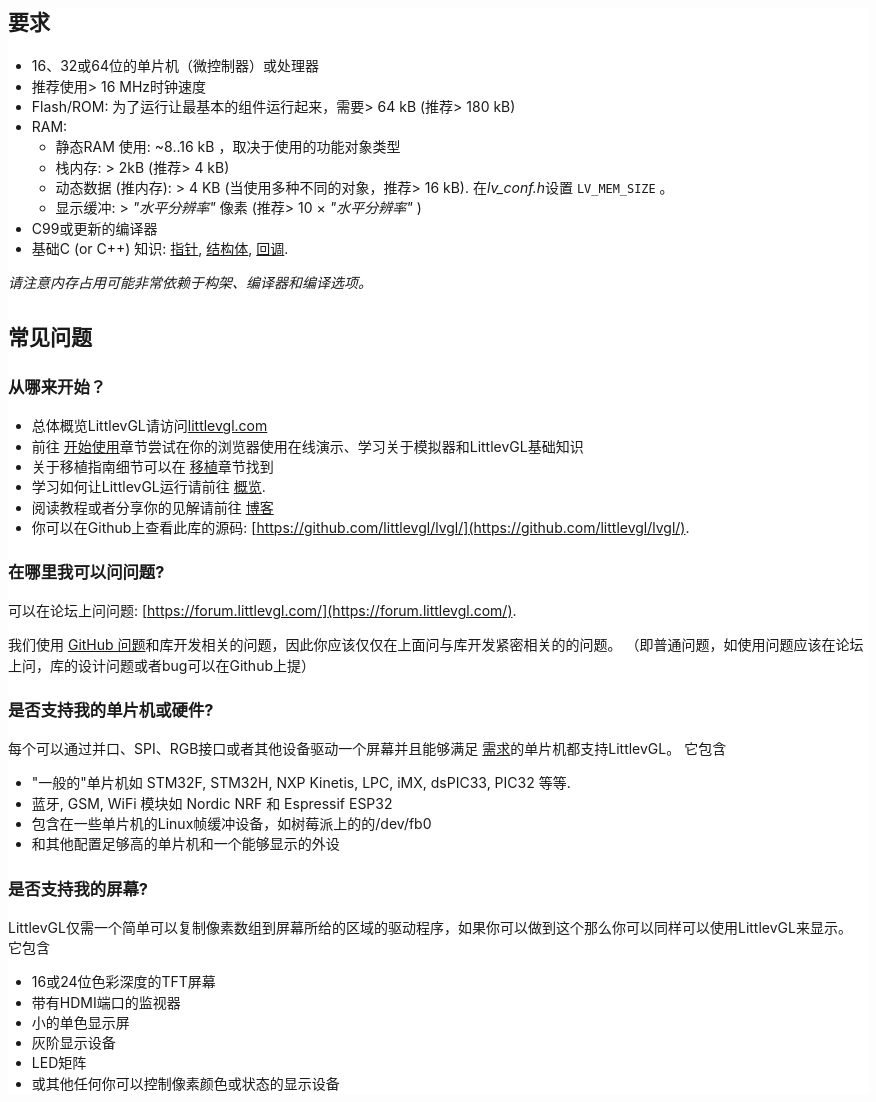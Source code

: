 ## 要求
- 16、32或64位的单片机（微控制器）或处理器
- 推荐使用&gt; 16 MHz时钟速度
- Flash/ROM: 为了运行让最基本的组件运行起来，需要&gt; 64 kB (推荐&gt; 180 kB)
- RAM: 
  - 静态RAM 使用: ~8..16 kB ，取决于使用的功能对象类型
  - 栈内存: &gt; 2kB (推荐&gt; 4 kB)
  - 动态数据 (推内存): &gt; 4 KB (当使用多种不同的对象，推荐&gt; 16 kB).
 在*lv_conf.h*设置 `LV_MEM_SIZE` 。
  - 显示缓冲:  &gt; *"水平分辨率"* 像素 (推荐&gt; 10 &times; *"水平分辨率"* ) 
-  C99或更新的编译器
- 基础C (or C++) 知识: [指针](https://www.tutorialspoint.com/cprogramming/c_pointers.htm), [结构体](https://www.tutorialspoint.com/cprogramming/c_structures.htm), [回调](https://www.geeksforgeeks.org/callbacks-in-c/).

*请注意内存占用可能非常依赖于构架、编译器和编译选项。*


## 常见问题

### 从哪来开始？
- 总体概览LittlevGL请访问[littlevgl.com](https://littlevgl.com)
- 前往 [开始使用](/get-started/index)章节尝试在你的浏览器使用在线演示、学习关于模拟器和LittlevGL基础知识
- 关于移植指南细节可以在 [移植](/porting/index)章节找到
- 学习如何让LittlevGL运行请前往 [概览](/overview/index).
- 阅读教程或者分享你的见解请前往 [博客](https://blog.littlevgl.com)
- 你可以在Github上查看此库的源码: [https://github.com/littlevgl/lvgl/](https://github.com/littlevgl/lvgl/).


### 在哪里我可以问问题?
可以在论坛上问问题: [https://forum.littlevgl.com/](https://forum.littlevgl.com/).

我们使用 [GitHub 问题](https://github.com/littlevgl/lvgl/issues)和库开发相关的问题，因此你应该仅仅在上面问与库开发紧密相关的的问题。 （即普通问题，如使用问题应该在论坛上问，库的设计问题或者bug可以在Github上提）


### 是否支持我的单片机或硬件?
每个可以通过并口、SPI、RGB接口或者其他设备驱动一个屏幕并且能够满足 [需求](#Requirements)的单片机都支持LittlevGL。
它包含
- "一般的"单片机如 STM32F, STM32H, NXP Kinetis, LPC, iMX, dsPIC33, PIC32 等等. 
- 蓝牙, GSM, WiFi 模块如 Nordic NRF 和 Espressif ESP32
- 包含在一些单片机的Linux帧缓冲设备，如树莓派上的的/dev/fb0
- 和其他配置足够高的单片机和一个能够显示的外设

### 是否支持我的屏幕?
LittlevGL仅需一个简单可以复制像素数组到屏幕所给的区域的驱动程序，如果你可以做到这个那么你可以同样可以使用LittlevGL来显示。
它包含
- 16或24位色彩深度的TFT屏幕
- 带有HDMI端口的监视器
- 小的单色显示屏
- 灰阶显示设备
- LED矩阵
- 或其他任何你可以控制像素颜色或状态的显示设备

